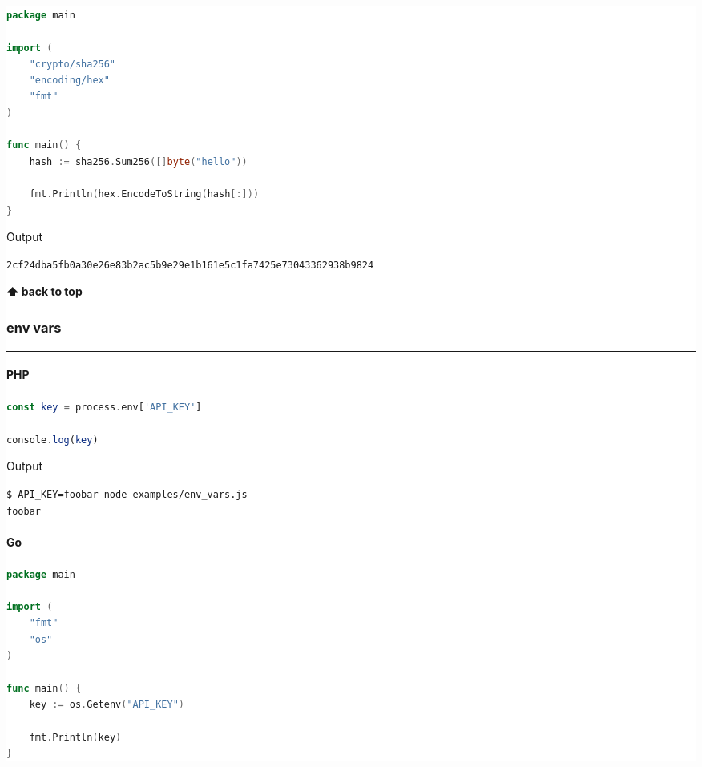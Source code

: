```go
package main

import (
	"crypto/sha256"
	"encoding/hex"
	"fmt"
)

func main() {
	hash := sha256.Sum256([]byte("hello"))

	fmt.Println(hex.EncodeToString(hash[:]))
}
```

Output

```bash
2cf24dba5fb0a30e26e83b2ac5b9e29e1b161e5c1fa7425e73043362938b9824
```

**[⬆ back to top](#contents)**

### env vars
---

#### PHP

```php
const key = process.env['API_KEY']

console.log(key)
```

Output

```bash
$ API_KEY=foobar node examples/env_vars.js
foobar
```

#### Go

```go
package main

import (
	"fmt"
	"os"
)

func main() {
	key := os.Getenv("API_KEY")

	fmt.Println(key)
}
```
